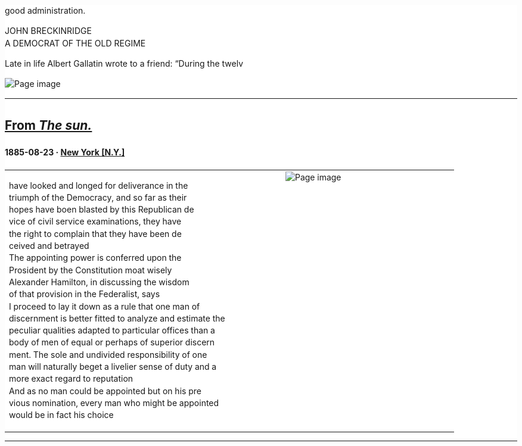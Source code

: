 good administration.  
  
  
  
  
  
  
  
  
  
  
  
JOHN BRECKINRIDGE  
A DEMOCRAT OF THE OLD REGIME  
  
Late in life Albert Gallatin wrote to a friend: “During the twelv
</td><td style="width: 50%; max-height: 75%; margin: auto; display: block;">
<img alt="Page image" src="https://iiif.archive.org/image/iiif/2/sim_magazine-of-american-history-with-notes-and-queries_1885-08_14_2%2Fsim_magazine-of-american-history-with-notes-and-queries_1885-08_14_2_jp2.zip%2Fsim_magazine-of-american-history-with-notes-and-queries_1885-08_14_2_jp2%2Fsim_magazine-of-american-history-with-notes-and-queries_1885-08_14_2_0076.jp2/pct:10.559006211180124,72.34652897303499,63.703416149068325,4.733218588640275/600,/0/default.jpg"/>
</td>
</tr></table>

---

## [From _The sun._](https://www.loc.gov/resource/sn83030272/1885-08-23/ed-1/?sp=8)

#### 1885-08-23 &middot; [New York [N.Y.]](http://dbpedia.org/resource/New_York_City)

<table style="width: 100%;"><tr><td style="width: 50%">

  
have looked and longed for deliverance in the  
triumph of the Democracy, and so far as their  
hopes have boen blasted by this Republican de  
vice of civil service examinations, they have  
the right to complain that they have been de  
ceived and betrayed  
The appointing power is conferred upon the  
Prosident by the Constitution moat wisely  
Alexander Hamilton, in discussing the wisdom  
of that provision in the Federalist, says  
I proceed to lay it down as a rule that one man of  
discernment is better fitted to analyze and estimate the  
peculiar qualities adapted to particular offices than a  
body of men of equal or perhaps of superior discern­  
ment. The sole and undivided responsibility of one  
man will naturally beget a livelier sense of duty and a­  
more exact regard to reputation  
And as no man could be appointed but on his pre­  
vious nomination, every man who might be appointed  
would be in fact his choice
</td><td style="width: 50%; max-height: 75%; margin: auto; display: block;">
<img alt="Page image" src="https://tile.loc.gov/image-services/iiif/service:ndnp:nn:batch_nn_dante_ver01:data:sn83030272:00175044863:1885082301:0598/pct:71.39818216979307,34.40711765608222,12.976213498356218,9.111826967326277/!600,600/0/default.jpg"/>
</td>
</tr></table>

---
